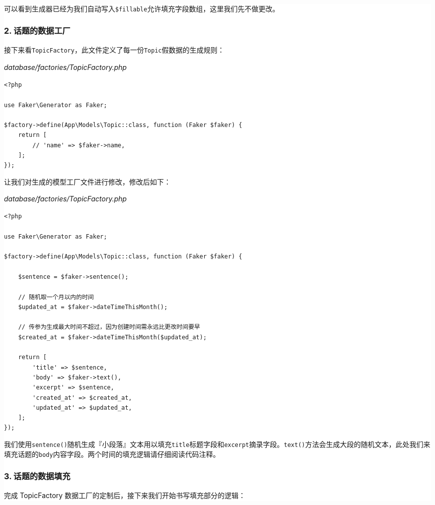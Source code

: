 可以看到生成器已经为我们自动写入`$fillable`允许填充字段数组，这里我们先不做更改。

### 2. 话题的数据工厂

接下来看`TopicFactory`，此文件定义了每一份`Topic`假数据的生成规则：

_database/factories/TopicFactory.php_

```
<?php

use Faker\Generator as Faker;

$factory->define(App\Models\Topic::class, function (Faker $faker) {
    return [
        // 'name' => $faker->name,
    ];
});
```

让我们对生成的模型工厂文件进行修改，修改后如下：

_database/factories/TopicFactory.php_

```
<?php

use Faker\Generator as Faker;

$factory->define(App\Models\Topic::class, function (Faker $faker) {

    $sentence = $faker->sentence();

    // 随机取一个月以内的时间
    $updated_at = $faker->dateTimeThisMonth();

    // 传参为生成最大时间不超过，因为创建时间需永远比更改时间要早
    $created_at = $faker->dateTimeThisMonth($updated_at);

    return [
        'title' => $sentence,
        'body' => $faker->text(),
        'excerpt' => $sentence,
        'created_at' => $created_at,
        'updated_at' => $updated_at,
    ];
});
```

我们使用`sentence()`随机生成『小段落』文本用以填充`title`标题字段和`excerpt`摘录字段。`text()`方法会生成大段的随机文本，此处我们来填充话题的`body`内容字段。两个时间的填充逻辑请仔细阅读代码注释。

### 3. 话题的数据填充

完成 TopicFactory 数据工厂的定制后，接下来我们开始书写填充部分的逻辑：
